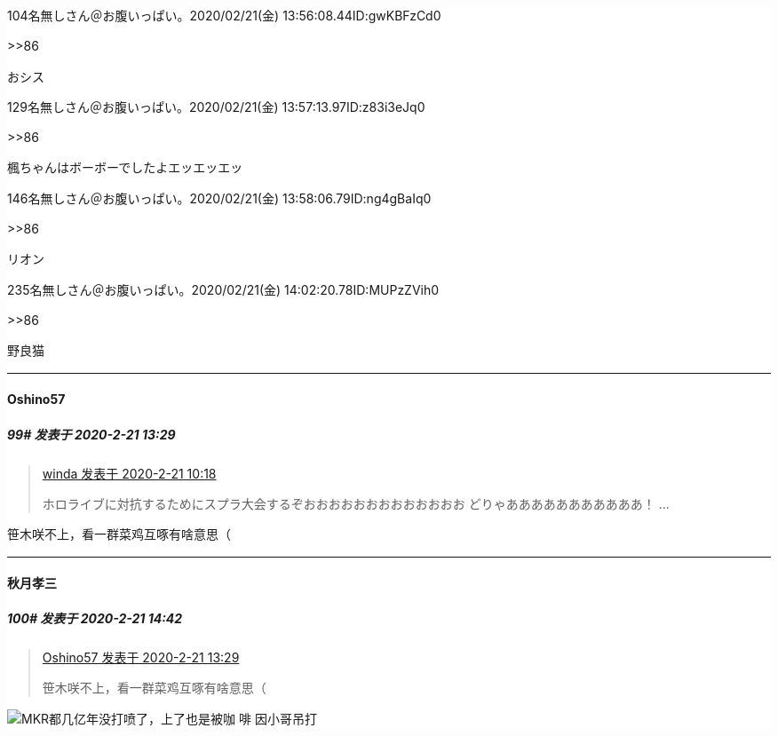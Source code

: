 104名無しさん＠お腹いっぱい。2020/02/21(金) 13:56:08.44ID:gwKBFzCd0

&gt;&gt;86

おシス

129名無しさん＠お腹いっぱい。2020/02/21(金) 13:57:13.97ID:z83i3eJq0

&gt;&gt;86

楓ちゃんはボーボーでしたよエッエッエッ

146名無しさん＠お腹いっぱい。2020/02/21(金) 13:58:06.79ID:ng4gBaIq0

&gt;&gt;86

リオン

235名無しさん＠お腹いっぱい。2020/02/21(金) 14:02:20.78ID:MUPzZVih0

&gt;&gt;86

野良猫







*****

####  Oshino57  
##### 99#       发表于 2020-2-21 13:29



<blockquote><a href="httphttps://bbs.saraba1st.com/2b/forum.php?mod=redirect&amp;goto=findpost&amp;pid=46478531&amp;ptid=1914373" target="_blank">winda 发表于 2020-2-21 10:18</a>

ホロライブに対抗するためにスプラ大会するぞおおおおおおおおおおおおお どりゃあああああああああああ！ ...</blockquote>
笹木咲不上，看一群菜鸡互啄有啥意思（







*****

####  秋月孝三  
##### 100#       发表于 2020-2-21 14:42



<blockquote><a href="httphttps://bbs.saraba1st.com/2b/forum.php?mod=redirect&amp;goto=findpost&amp;pid=46480217&amp;ptid=1914373" target="_blank">Oshino57 发表于 2020-2-21 13:29</a>

笹木咲不上，看一群菜鸡互啄有啥意思（</blockquote>
<img src="https://static.saraba1st.com/image/smiley/face2017/245.png" referrerpolicy="no-referrer">MKR都几亿年没打喷了，上了也是被咖 啡 因小哥吊打





